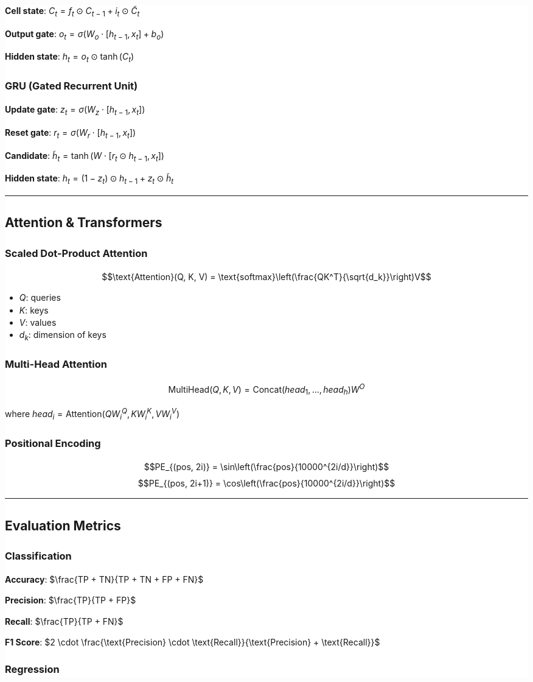 **Cell state**: $C_t = f_t \odot C_{t-1} + i_t \odot \tilde{C}_t$

**Output gate**: $o_t = \sigma(W_o \cdot [h_{t-1}, x_t] + b_o)$

**Hidden state**: $h_t = o_t \odot \tanh(C_t)$

### GRU (Gated Recurrent Unit)

**Update gate**: $z_t = \sigma(W_z \cdot [h_{t-1}, x_t])$

**Reset gate**: $r_t = \sigma(W_r \cdot [h_{t-1}, x_t])$

**Candidate**: $\tilde{h}_t = \tanh(W \cdot [r_t \odot h_{t-1}, x_t])$

**Hidden state**: $h_t = (1-z_t) \odot h_{t-1} + z_t \odot \tilde{h}_t$

---

## Attention & Transformers

### Scaled Dot-Product Attention

$$\text{Attention}(Q, K, V) = \text{softmax}\left(\frac{QK^T}{\sqrt{d_k}}\right)V$$

- $Q$: queries
- $K$: keys
- $V$: values
- $d_k$: dimension of keys

### Multi-Head Attention

$$\text{MultiHead}(Q, K, V) = \text{Concat}(head_1, ..., head_h)W^O$$

where $head_i = \text{Attention}(QW_i^Q, KW_i^K, VW_i^V)$

### Positional Encoding

$$PE_{(pos, 2i)} = \sin\left(\frac{pos}{10000^{2i/d}}\right)$$
$$PE_{(pos, 2i+1)} = \cos\left(\frac{pos}{10000^{2i/d}}\right)$$

---

## Evaluation Metrics

### Classification

**Accuracy**: $\frac{TP + TN}{TP + TN + FP + FN}$

**Precision**: $\frac{TP}{TP + FP}$

**Recall**: $\frac{TP}{TP + FN}$

**F1 Score**: $2 \cdot \frac{\text{Precision} \cdot \text{Recall}}{\text{Precision} + \text{Recall}}$

### Regression
